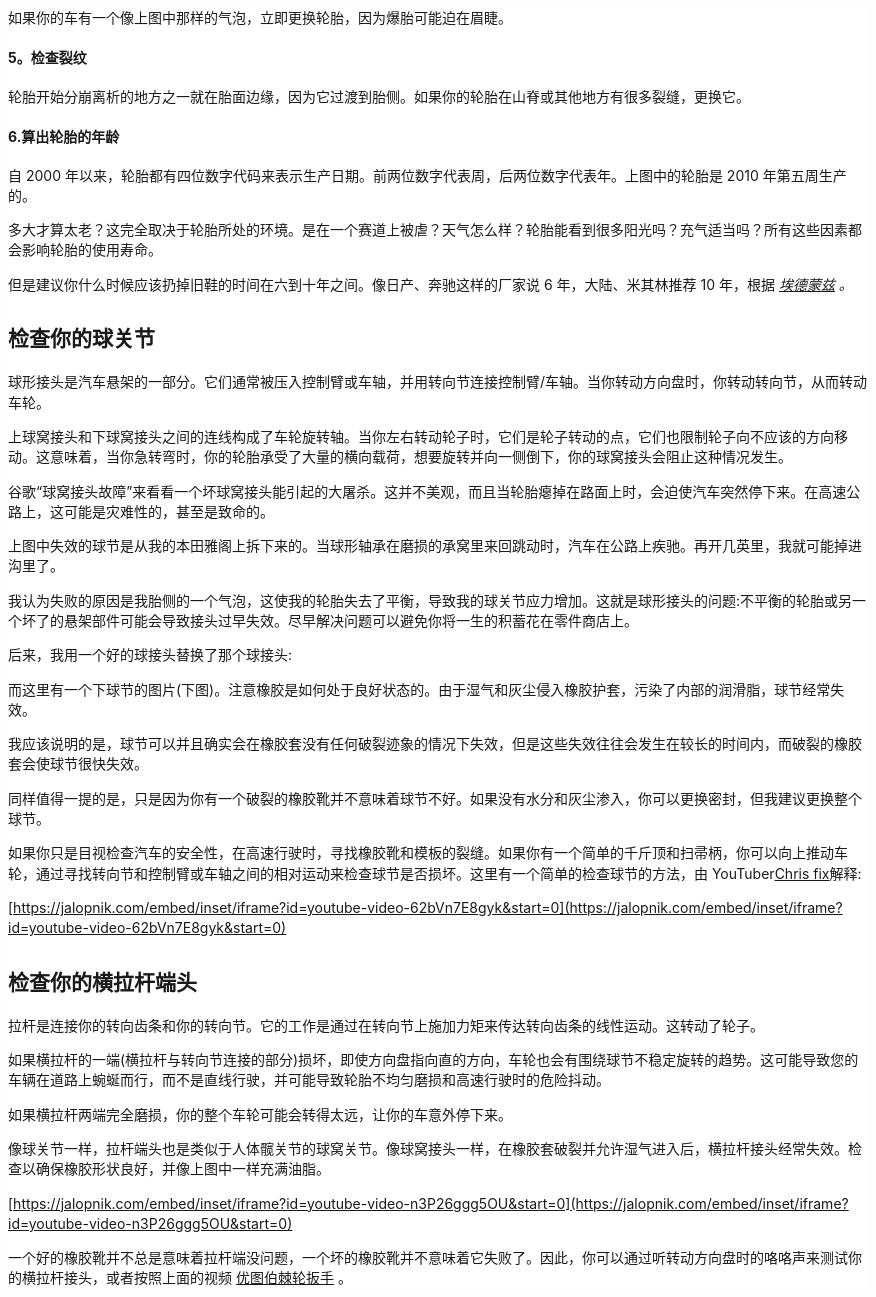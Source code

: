 如果你的车有一个像上图中那样的气泡，立即更换轮胎，因为爆胎可能迫在眉睫。

#### **5。检查裂纹**

轮胎开始分崩离析的地方之一就在胎面边缘，因为它过渡到胎侧。如果你的轮胎在山脊或其他地方有很多裂缝，更换它。

#### 6.**算出轮胎的年龄**

自 2000 年以来，轮胎都有四位数字代码来表示生产日期。前两位数字代表周，后两位数字代表年。上图中的轮胎是 2010 年第五周生产的。

多大才算太老？这完全取决于轮胎所处的环境。是在一个赛道上被虐？天气怎么样？轮胎能看到很多阳光吗？充气适当吗？所有这些因素都会影响轮胎的使用寿命。

但是建议你什么时候应该扔掉旧鞋的时间在六到十年之间。像日产、奔驰这样的厂家说 6 年，大陆、米其林推荐 10 年，根据 [*埃德蒙兹*](http://www.edmunds.com/car-care/how-old-and-dangerous-are-your-tires.html) *。*

## 检查你的球关节

球形接头是汽车悬架的一部分。它们通常被压入控制臂或车轴，并用转向节连接控制臂/车轴。当你转动方向盘时，你转动转向节，从而转动车轮。

上球窝接头和下球窝接头之间的连线构成了车轮旋转轴。当你左右转动轮子时，它们是轮子转动的点，它们也限制轮子向不应该的方向移动。这意味着，当你急转弯时，你的轮胎承受了大量的横向载荷，想要旋转并向一侧倒下，你的球窝接头会阻止这种情况发生。

谷歌“球窝接头故障”来看看一个坏球窝接头能引起的大屠杀。这并不美观，而且当轮胎瘪掉在路面上时，会迫使汽车突然停下来。在高速公路上，这可能是灾难性的，甚至是致命的。

上图中失效的球节是从我的本田雅阁上拆下来的。当球形轴承在磨损的承窝里来回跳动时，汽车在公路上疾驰。再开几英里，我就可能掉进沟里了。

我认为失败的原因是我胎侧的一个气泡，这使我的轮胎失去了平衡，导致我的球关节应力增加。这就是球形接头的问题:不平衡的轮胎或另一个坏了的悬架部件可能会导致接头过早失效。尽早解决问题可以避免你将一生的积蓄花在零件商店上。

后来，我用一个好的球接头替换了那个球接头:

而这里有一个下球节的图片(下图)。注意橡胶是如何处于良好状态的。由于湿气和灰尘侵入橡胶护套，污染了内部的润滑脂，球节经常失效。

我应该说明的是，球节可以并且确实会在橡胶套没有任何破裂迹象的情况下失效，但是这些失效往往会发生在较长的时间内，而破裂的橡胶套会使球节很快失效。

同样值得一提的是，只是因为你有一个破裂的橡胶靴并不意味着球节不好。如果没有水分和灰尘渗入，你可以更换密封，但我建议更换整个球节。

如果你只是目视检查汽车的安全性，在高速行驶时，寻找橡胶靴和模板的裂缝。如果你有一个简单的千斤顶和扫帚柄，你可以向上推动车轮，通过寻找转向节和控制臂或车轴之间的相对运动来检查球节是否损坏。这里有一个简单的检查球节的方法，由 YouTuber[Chris fix](https://www.youtube.com/watch?v=62bVn7E8gyk)解释:

 [https://jalopnik.com/embed/inset/iframe?id=youtube-video-62bVn7E8gyk&start=0](https://jalopnik.com/embed/inset/iframe?id=youtube-video-62bVn7E8gyk&start=0) 

## 检查你的横拉杆端头

拉杆是连接你的转向齿条和你的转向节。它的工作是通过在转向节上施加力矩来传达转向齿条的线性运动。这转动了轮子。

如果横拉杆的一端(横拉杆与转向节连接的部分)损坏，即使方向盘指向直的方向，车轮也会有围绕球节不稳定旋转的趋势。这可能导致您的车辆在道路上蜿蜒而行，而不是直线行驶，并可能导致轮胎不均匀磨损和高速行驶时的危险抖动。

如果横拉杆两端完全磨损，你的整个车轮可能会转得太远，让你的车意外停下来。

像球关节一样，拉杆端头也是类似于人体髋关节的球窝关节。像球窝接头一样，在橡胶套破裂并允许湿气进入后，横拉杆接头经常失效。检查以确保橡胶形状良好，并像上图中一样充满油脂。

 [https://jalopnik.com/embed/inset/iframe?id=youtube-video-n3P26ggg5OU&start=0](https://jalopnik.com/embed/inset/iframe?id=youtube-video-n3P26ggg5OU&start=0) 

一个好的橡胶靴并不总是意味着拉杆端没问题，一个坏的橡胶靴并不意味着它失败了。因此，你可以通过听转动方向盘时的咯咯声来测试你的横拉杆接头，或者按照上面的视频 [优图伯棘轮扳手](https://www.youtube.com/watch?v=n3P26ggg5OU) 。
